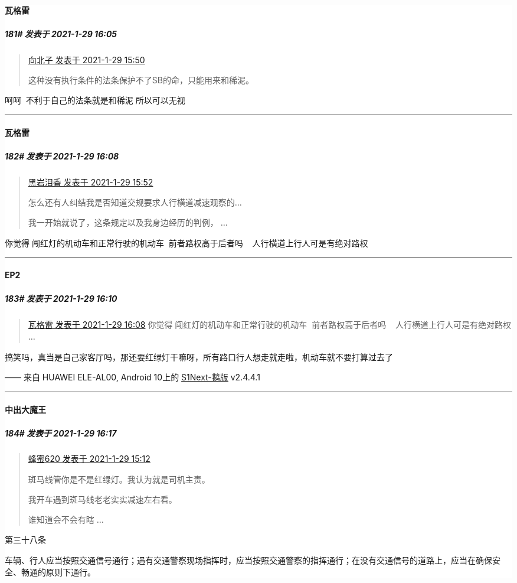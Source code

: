 ####  瓦格雷  
##### 181#       发表于 2021-1-29 16:05


<blockquote><a href="httphttps://bbs.saraba1st.com/2b/forum.php?mod=redirect&amp;goto=findpost&amp;pid=50182228&amp;ptid=1985107" target="_blank">向北子 发表于 2021-1-29 15:50</a>

这种没有执行条件的法条保护不了SB的命，只能用来和稀泥。</blockquote>
呵呵  不利于自己的法条就是和稀泥 所以可以无视


-----

####  瓦格雷  
##### 182#       发表于 2021-1-29 16:08


<blockquote><a href="httphttps://bbs.saraba1st.com/2b/forum.php?mod=redirect&amp;goto=findpost&amp;pid=50182240&amp;ptid=1985107" target="_blank">黑岩泪香 发表于 2021-1-29 15:52</a>

怎么还有人纠结我是否知道交规要求人行横道减速观察的...

我一开始就说了，这条规定以及我身边经历的判例， ...</blockquote>
你觉得 闯红灯的机动车和正常行驶的机动车  前者路权高于后者吗    人行横道上行人可是有绝对路权


-----

####  EP2  
##### 183#       发表于 2021-1-29 16:10


<blockquote><a href="httphttps://bbs.saraba1st.com/2b/forum.php?mod=redirect&amp;goto=findpost&amp;pid=50182387&amp;ptid=1985107" target="_blank">瓦格雷 发表于 2021-1-29 16:08</a>
你觉得 闯红灯的机动车和正常行驶的机动车  前者路权高于后者吗    人行横道上行人可是有绝对路权 ...</blockquote>
搞笑吗，真当是自己家客厅吗，那还要红绿灯干嘛呀，所有路口行人想走就走啦，机动车就不要打算过去了

—— 来自 HUAWEI ELE-AL00, Android 10上的 [S1Next-鹅版](https://github.com/ykrank/S1-Next/releases) v2.4.4.1


-----

####  中出大魔王  
##### 184#       发表于 2021-1-29 16:17


<blockquote><a href="httphttps://bbs.saraba1st.com/2b/forum.php?mod=redirect&amp;goto=findpost&amp;pid=50181897&amp;ptid=1985107" target="_blank">蜂蜜620 发表于 2021-1-29 15:12</a>

斑马线管你是不是红绿灯。我认为就是司机主责。

我开车遇到斑马线老老实实减速左右看。

谁知道会不会有瞎 ...</blockquote>
第三十八条

车辆、行人应当按照交通信号通行；遇有交通警察现场指挥时，应当按照交通警察的指挥通行；在没有交通信号的道路上，应当在确保安全、畅通的原则下通行。

